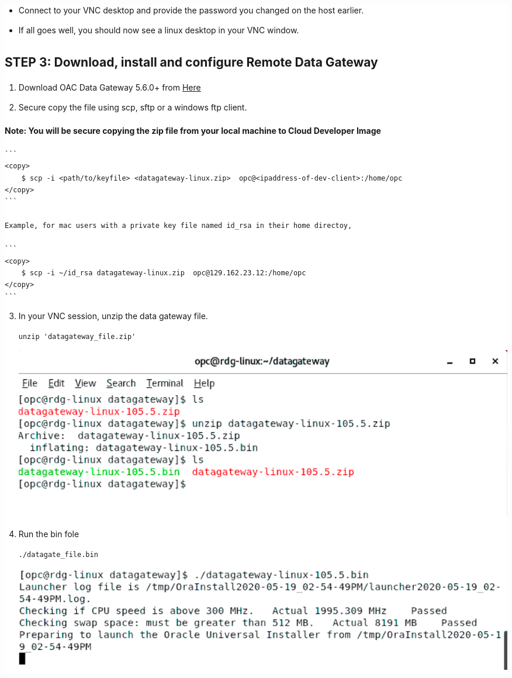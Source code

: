   - Connect to your VNC desktop and provide the password you changed on the host earlier.

  - If all goes well, you should now see a linux desktop in your VNC window.

## STEP 3: Download, install and configure Remote Data Gateway

1. Download OAC Data Gateway 5.6.0+ from [Here](https://www.oracle.com/middleware/technologies/oac-downloads.html)

2. Secure copy the file using scp, sftp or a windows ftp client.

#### Note: You will be secure copying the zip file from your local machine to Cloud Developer Image

    ```
    <copy>
        $ scp -i <path/to/keyfile> <datagateway-linux.zip>  opc@<ipaddress-of-dev-client>:/home/opc
    </copy>
    ```

    Example, for mac users with a private key file named id_rsa in their home directoy,

    ```
    <copy>
        $ scp -i ~/id_rsa datagateway-linux.zip  opc@129.162.23.12:/home/opc
    </copy>
    ```

3. In your VNC session, unzip the data gateway file.

    ```
    unzip 'datagateway_file.zip'
    ```

    ![](./images/unzip-datagateway.png " ")

4. Run the bin fole

    ```
    ./datagate_file.bin
    ```
    ![](./images/run-bin-file.png " ")